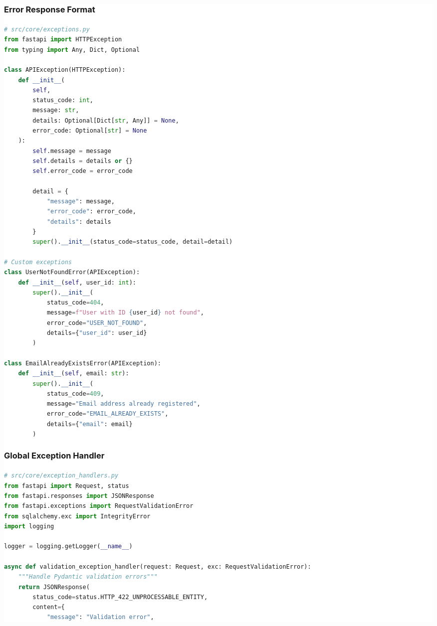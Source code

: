 ### Error Response Format

```python
# src/core/exceptions.py
from fastapi import HTTPException
from typing import Any, Dict, Optional

class APIException(HTTPException):
    def __init__(
        self,
        status_code: int,
        message: str,
        details: Optional[Dict[str, Any]] = None,
        error_code: Optional[str] = None
    ):
        self.message = message
        self.details = details or {}
        self.error_code = error_code
        
        detail = {
            "message": message,
            "error_code": error_code,
            "details": details
        }
        super().__init__(status_code=status_code, detail=detail)

# Custom exceptions
class UserNotFoundError(APIException):
    def __init__(self, user_id: int):
        super().__init__(
            status_code=404,
            message=f"User with ID {user_id} not found",
            error_code="USER_NOT_FOUND",
            details={"user_id": user_id}
        )

class EmailAlreadyExistsError(APIException):
    def __init__(self, email: str):
        super().__init__(
            status_code=409,
            message="Email address already registered",
            error_code="EMAIL_ALREADY_EXISTS",
            details={"email": email}
        )
```

### Global Exception Handler

```python
# src/core/exception_handlers.py
from fastapi import Request, status
from fastapi.responses import JSONResponse
from fastapi.exceptions import RequestValidationError
from sqlalchemy.exc import IntegrityError
import logging

logger = logging.getLogger(__name__)

async def validation_exception_handler(request: Request, exc: RequestValidationError):
    """Handle Pydantic validation errors"""
    return JSONResponse(
        status_code=status.HTTP_422_UNPROCESSABLE_ENTITY,
        content={
            "message": "Validation error",
```